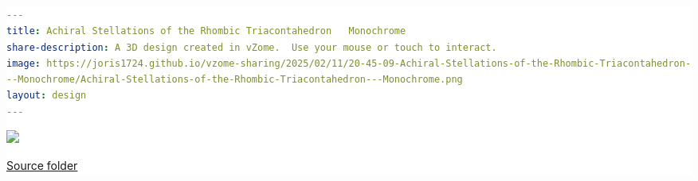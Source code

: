 ```yaml
---
title: Achiral Stellations of the Rhombic Triacontahedron   Monochrome
share-description: A 3D design created in vZome.  Use your mouse or touch to interact.
image: https://joris1724.github.io/vzome-sharing/2025/02/11/20-45-09-Achiral-Stellations-of-the-Rhombic-Triacontahedron---Monochrome/Achiral-Stellations-of-the-Rhombic-Triacontahedron---Monochrome.png
layout: design
---
```


  
  
  <vzome-viewer style="width: 100%; height: 60dvh" show-scenes='named'
        src="https://joris1724.github.io/vzome-sharing/2025/02/11/20-45-09-Achiral-Stellations-of-the-Rhombic-Triacontahedron---Monochrome/Achiral-Stellations-of-the-Rhombic-Triacontahedron---Monochrome.vZome" >
    <img  style="width: 100%"
        src="https://joris1724.github.io/vzome-sharing/2025/02/11/20-45-09-Achiral-Stellations-of-the-Rhombic-Triacontahedron---Monochrome/Achiral-Stellations-of-the-Rhombic-Triacontahedron---Monochrome.png" >
  </vzome-viewer>


[Source folder](<https://github.com/joris1724/vzome-sharing/tree/main/2025/02/11/20-45-09-Achiral-Stellations-of-the-Rhombic-Triacontahedron---Monochrome/>)
